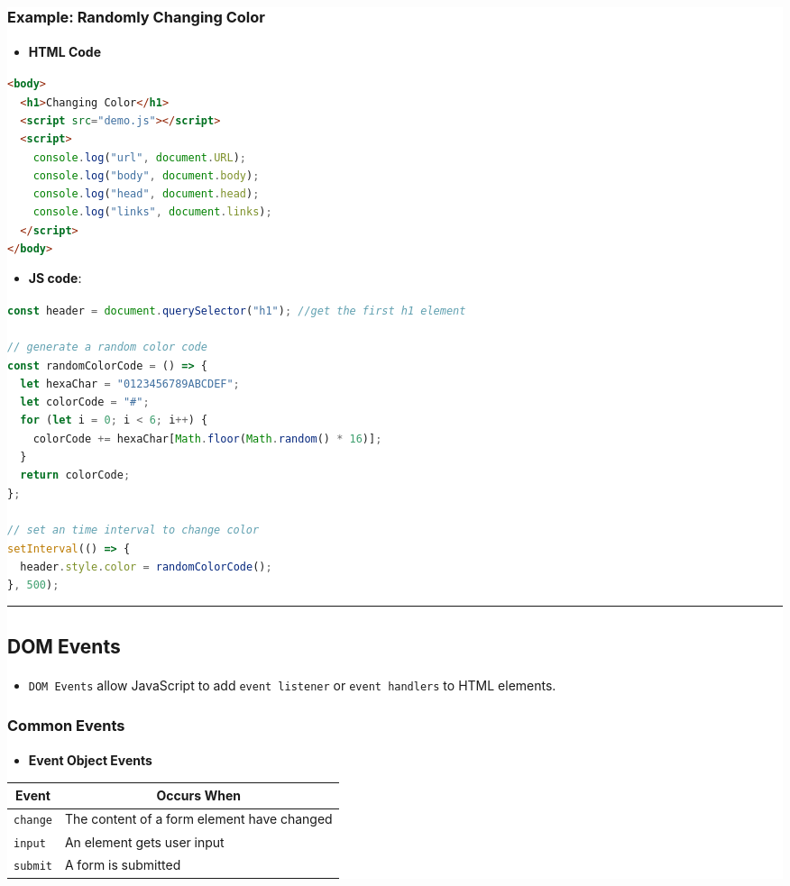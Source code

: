 
### Example: Randomly Changing Color

- **HTML Code**

```html
<body>
  <h1>Changing Color</h1>
  <script src="demo.js"></script>
  <script>
    console.log("url", document.URL);
    console.log("body", document.body);
    console.log("head", document.head);
    console.log("links", document.links);
  </script>
</body>
```

- **JS code**:

```js
const header = document.querySelector("h1"); //get the first h1 element

// generate a random color code
const randomColorCode = () => {
  let hexaChar = "0123456789ABCDEF";
  let colorCode = "#";
  for (let i = 0; i < 6; i++) {
    colorCode += hexaChar[Math.floor(Math.random() * 16)];
  }
  return colorCode;
};

// set an time interval to change color
setInterval(() => {
  header.style.color = randomColorCode();
}, 500);
```

---

## DOM Events

- `DOM Events` allow JavaScript to add `event listener` or `event handlers` to HTML elements.

### Common Events

- **Event Object Events**

| Event    | Occurs When                                |
| -------- | ------------------------------------------ |
| `change` | The content of a form element have changed |
| `input`  | An element gets user input                 |
| `submit` | A form is submitted                        |
